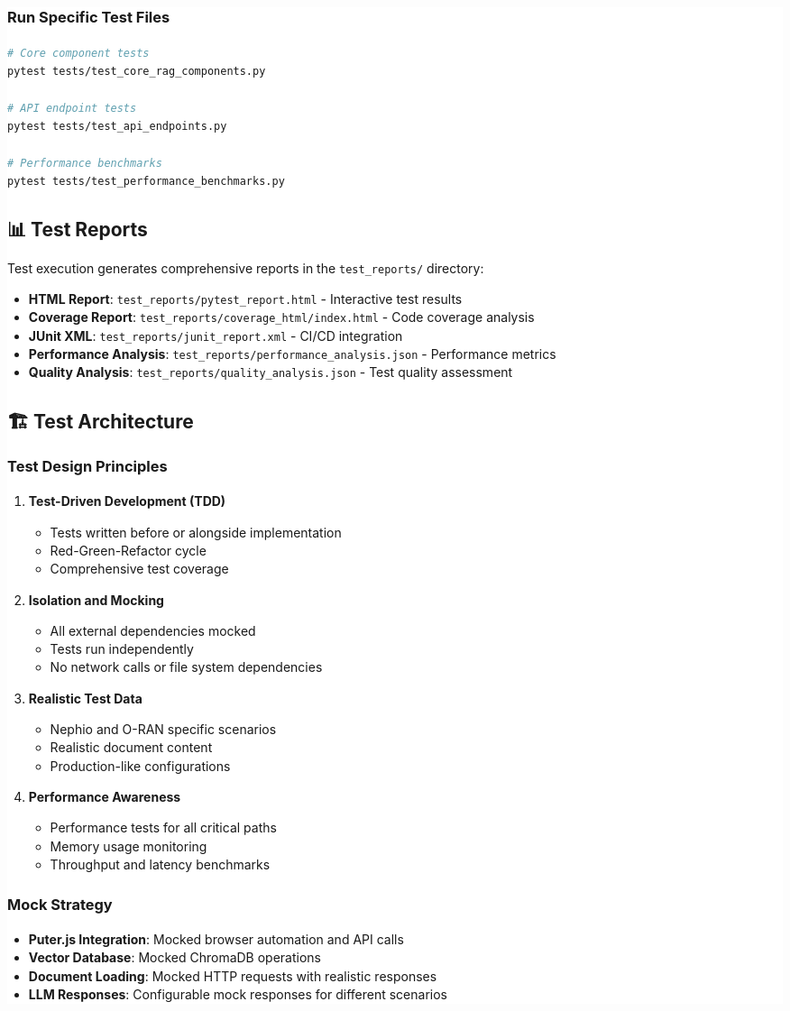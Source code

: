 ### Run Specific Test Files
```bash
# Core component tests
pytest tests/test_core_rag_components.py

# API endpoint tests
pytest tests/test_api_endpoints.py

# Performance benchmarks
pytest tests/test_performance_benchmarks.py
```

## 📊 Test Reports

Test execution generates comprehensive reports in the `test_reports/` directory:

- **HTML Report**: `test_reports/pytest_report.html` - Interactive test results
- **Coverage Report**: `test_reports/coverage_html/index.html` - Code coverage analysis
- **JUnit XML**: `test_reports/junit_report.xml` - CI/CD integration
- **Performance Analysis**: `test_reports/performance_analysis.json` - Performance metrics
- **Quality Analysis**: `test_reports/quality_analysis.json` - Test quality assessment

## 🏗️ Test Architecture

### Test Design Principles

1. **Test-Driven Development (TDD)**
   - Tests written before or alongside implementation
   - Red-Green-Refactor cycle
   - Comprehensive test coverage

2. **Isolation and Mocking**
   - All external dependencies mocked
   - Tests run independently
   - No network calls or file system dependencies

3. **Realistic Test Data**
   - Nephio and O-RAN specific scenarios
   - Realistic document content
   - Production-like configurations

4. **Performance Awareness**
   - Performance tests for all critical paths
   - Memory usage monitoring
   - Throughput and latency benchmarks

### Mock Strategy

- **Puter.js Integration**: Mocked browser automation and API calls
- **Vector Database**: Mocked ChromaDB operations
- **Document Loading**: Mocked HTTP requests with realistic responses
- **LLM Responses**: Configurable mock responses for different scenarios
